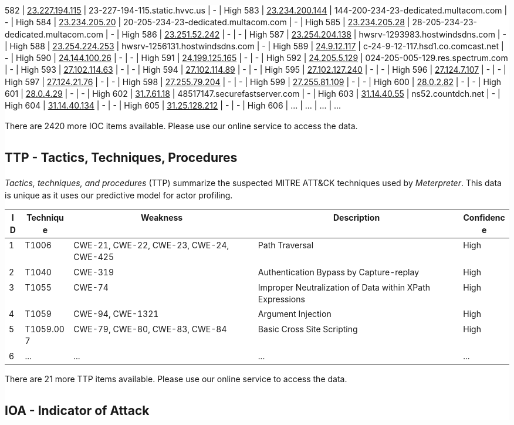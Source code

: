 582 | [23.227.194.115](https://vuldb.com/?ip.23.227.194.115) | 23-227-194-115.static.hvvc.us | - | High
583 | [23.234.200.144](https://vuldb.com/?ip.23.234.200.144) | 144-200-234-23-dedicated.multacom.com | - | High
584 | [23.234.205.20](https://vuldb.com/?ip.23.234.205.20) | 20-205-234-23-dedicated.multacom.com | - | High
585 | [23.234.205.28](https://vuldb.com/?ip.23.234.205.28) | 28-205-234-23-dedicated.multacom.com | - | High
586 | [23.251.52.242](https://vuldb.com/?ip.23.251.52.242) | - | - | High
587 | [23.254.204.138](https://vuldb.com/?ip.23.254.204.138) | hwsrv-1293983.hostwindsdns.com | - | High
588 | [23.254.224.253](https://vuldb.com/?ip.23.254.224.253) | hwsrv-1256131.hostwindsdns.com | - | High
589 | [24.9.12.117](https://vuldb.com/?ip.24.9.12.117) | c-24-9-12-117.hsd1.co.comcast.net | - | High
590 | [24.144.100.26](https://vuldb.com/?ip.24.144.100.26) | - | - | High
591 | [24.199.125.165](https://vuldb.com/?ip.24.199.125.165) | - | - | High
592 | [24.205.5.129](https://vuldb.com/?ip.24.205.5.129) | 024-205-005-129.res.spectrum.com | - | High
593 | [27.102.114.63](https://vuldb.com/?ip.27.102.114.63) | - | - | High
594 | [27.102.114.89](https://vuldb.com/?ip.27.102.114.89) | - | - | High
595 | [27.102.127.240](https://vuldb.com/?ip.27.102.127.240) | - | - | High
596 | [27.124.7.107](https://vuldb.com/?ip.27.124.7.107) | - | - | High
597 | [27.124.21.76](https://vuldb.com/?ip.27.124.21.76) | - | - | High
598 | [27.255.79.204](https://vuldb.com/?ip.27.255.79.204) | - | - | High
599 | [27.255.81.109](https://vuldb.com/?ip.27.255.81.109) | - | - | High
600 | [28.0.2.82](https://vuldb.com/?ip.28.0.2.82) | - | - | High
601 | [28.0.4.29](https://vuldb.com/?ip.28.0.4.29) | - | - | High
602 | [31.7.61.18](https://vuldb.com/?ip.31.7.61.18) | 48517147.securefastserver.com | - | High
603 | [31.14.40.55](https://vuldb.com/?ip.31.14.40.55) | ns52.countdch.net | - | High
604 | [31.14.40.134](https://vuldb.com/?ip.31.14.40.134) | - | - | High
605 | [31.25.128.212](https://vuldb.com/?ip.31.25.128.212) | - | - | High
606 | ... | ... | ... | ...

There are 2420 more IOC items available. Please use our online service to access the data.

## TTP - Tactics, Techniques, Procedures

_Tactics, techniques, and procedures_ (TTP) summarize the suspected MITRE ATT&CK techniques used by _Meterpreter_. This data is unique as it uses our predictive model for actor profiling.

ID | Technique | Weakness | Description | Confidence
-- | --------- | -------- | ----------- | ----------
1 | T1006 | CWE-21, CWE-22, CWE-23, CWE-24, CWE-425 | Path Traversal | High
2 | T1040 | CWE-319 | Authentication Bypass by Capture-replay | High
3 | T1055 | CWE-74 | Improper Neutralization of Data within XPath Expressions | High
4 | T1059 | CWE-94, CWE-1321 | Argument Injection | High
5 | T1059.007 | CWE-79, CWE-80, CWE-83, CWE-84 | Basic Cross Site Scripting | High
6 | ... | ... | ... | ...

There are 21 more TTP items available. Please use our online service to access the data.

## IOA - Indicator of Attack
